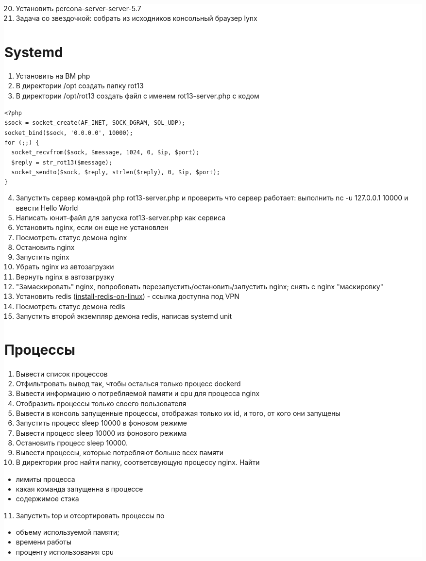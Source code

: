 20) Установить percona-server-server-5.7
21) Задача со звездочкой: собрать из исходников консольный браузер lynx

# Systemd
1) Установить на ВМ php
2) В директории /opt создать папку rot13
3) В директории /opt/rot13 создать файл с именем rot13-server.php с кодом
```
<?php
$sock = socket_create(AF_INET, SOCK_DGRAM, SOL_UDP);
socket_bind($sock, '0.0.0.0', 10000);
for (;;) {
  socket_recvfrom($sock, $message, 1024, 0, $ip, $port);
  $reply = str_rot13($message);
  socket_sendto($sock, $reply, strlen($reply), 0, $ip, $port);
}
```
4) Запустить сервер командой php rot13-server.php и проверить что сервер работает: выполнить nc -u 127.0.0.1 10000 и ввести Hello World
5) Написать юнит-файл для запуска rot13-server.php как сервиса
6) Установить nginx, если он еще не установлен
7) Посмотреть статус демона nginx
8) Остановить nginx
9) Запустить nginx
10) Убрать nginx из автозагрузки
11) Вернуть nginx в автозагрузку
12) "Замаскировать" nginx, попробовать перезапустить/остановить/запустить nginx; снять с nginx "маскировку"
13) Установить redis ([install-redis-on-linux](https://redis.io/docs/latest/operate/oss_and_stack/install/install-redis/install-redis-on-linux/)) - ссылка доступна под VPN
14) Посмотреть статус демона redis
15) Запустить второй экземпляр демона redis, написав systemd unit

# Процессы
1) Вывести список процессов
2) Отфильтровать вывод так, чтобы осталься только процесс dockerd
3) Вывести информацию о потребляемой памяти и cpu для процесса nginx
4) Отобразить процессы только своего пользователя
5) Вывести в консоль запущенные процессы, отображая только их id, и того, от кого они запущены
6) Запустить процесс sleep 10000 в фоновом режиме
7) Вывести процесс sleep 10000 из фонового режима
8) Остановить процесс sleep 10000.
9) Вывести процессы, которые потребляют больше всех памяти
10) В директории proc найти папку, соответсвующую процессу nginx. Найти
- лимиты процесса
- какая команда запущенна в процессе
- содержимое стэка
11) Запустить top и отсортировать процессы по
- объему используемой памяти;
- времени работы
- проценту использования cpu
